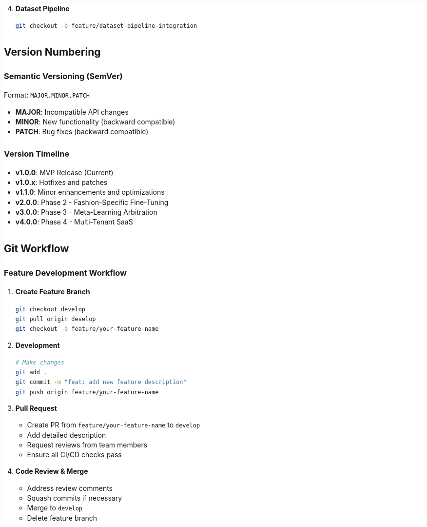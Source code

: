 4. **Dataset Pipeline**
   ```bash
   git checkout -b feature/dataset-pipeline-integration
   ```

## Version Numbering

### Semantic Versioning (SemVer)
Format: `MAJOR.MINOR.PATCH`

- **MAJOR**: Incompatible API changes
- **MINOR**: New functionality (backward compatible)
- **PATCH**: Bug fixes (backward compatible)

### Version Timeline
- **v1.0.0**: MVP Release (Current)
- **v1.0.x**: Hotfixes and patches
- **v1.1.0**: Minor enhancements and optimizations
- **v2.0.0**: Phase 2 - Fashion-Specific Fine-Tuning
- **v3.0.0**: Phase 3 - Meta-Learning Arbitration
- **v4.0.0**: Phase 4 - Multi-Tenant SaaS

## Git Workflow

### Feature Development Workflow

1. **Create Feature Branch**
   ```bash
   git checkout develop
   git pull origin develop
   git checkout -b feature/your-feature-name
   ```

2. **Development**
   ```bash
   # Make changes
   git add .
   git commit -m "feat: add new feature description"
   git push origin feature/your-feature-name
   ```

3. **Pull Request**
   - Create PR from `feature/your-feature-name` to `develop`
   - Add detailed description
   - Request reviews from team members
   - Ensure all CI/CD checks pass

4. **Code Review & Merge**
   - Address review comments
   - Squash commits if necessary
   - Merge to `develop`
   - Delete feature branch
